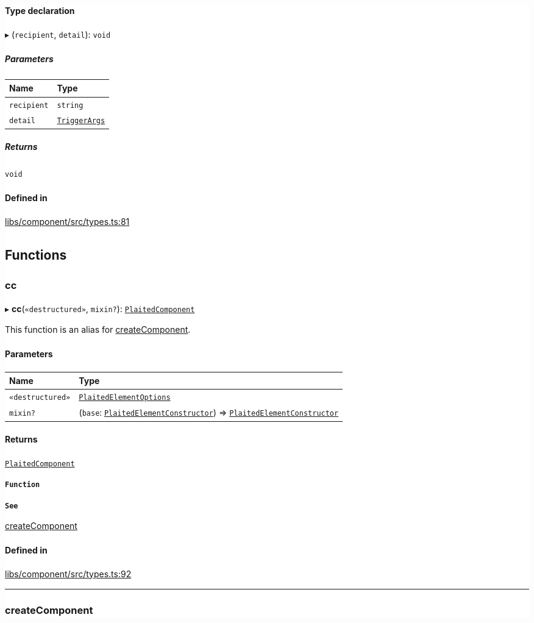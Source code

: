 #### Type declaration

▸ (`recipient`, `detail`): `void`

##### Parameters

| Name | Type |
| :------ | :------ |
| `recipient` | `string` |
| `detail` | [`TriggerArgs`](plaited.index.md#triggerargs) |

##### Returns

`void`

#### Defined in

[libs/component/src/types.ts:81](https://github.com/plaited/plaited/blob/d256361/libs/component/src/types.ts#L81)

## Functions

### cc

▸ **cc**(`«destructured»`, `mixin?`): [`PlaitedComponent`](plaited_component.md#plaitedcomponent)

This function is an alias for [createComponent](plaited_component.md#createcomponent-1).

#### Parameters

| Name | Type |
| :------ | :------ |
| `«destructured»` | [`PlaitedElementOptions`](plaited_component.md#plaitedelementoptions) |
| `mixin?` | (`base`: [`PlaitedElementConstructor`](../interfaces/plaited_component.PlaitedElementConstructor.md)) => [`PlaitedElementConstructor`](../interfaces/plaited_component.PlaitedElementConstructor.md) |

#### Returns

[`PlaitedComponent`](plaited_component.md#plaitedcomponent)

**`Function`**

**`See`**

[createComponent](plaited_component.md#createcomponent-1)

#### Defined in

[libs/component/src/types.ts:92](https://github.com/plaited/plaited/blob/d256361/libs/component/src/types.ts#L92)

___

### createComponent

